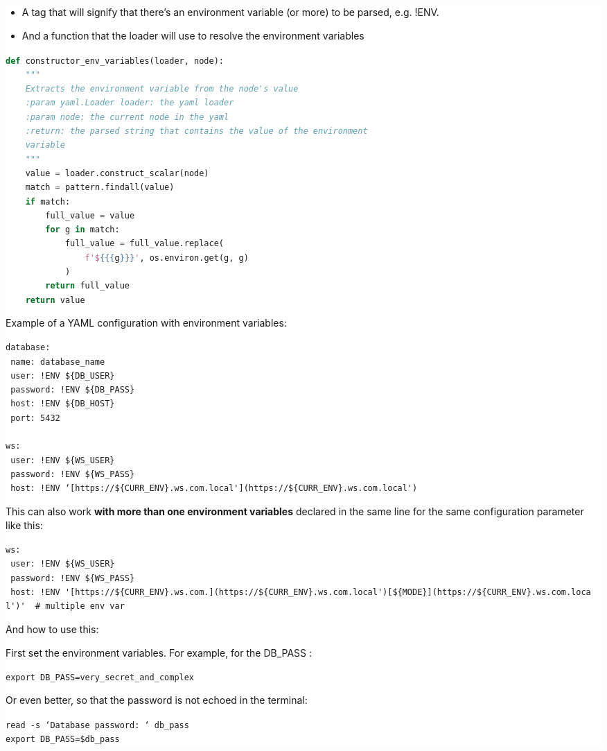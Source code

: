* A tag that will signify that there’s an environment variable (or more) to be parsed, e.g. !ENV.

* And a function that the loader will use to resolve the environment variables

```python
def constructor_env_variables(loader, node):
    """
    Extracts the environment variable from the node's value
    :param yaml.Loader loader: the yaml loader
    :param node: the current node in the yaml
    :return: the parsed string that contains the value of the environment
    variable
    """
    value = loader.construct_scalar(node)
    match = pattern.findall(value)
    if match:
        full_value = value
        for g in match:
            full_value = full_value.replace(
                f'${{{g}}}', os.environ.get(g, g)
            )
        return full_value
    return value
```

Example of a YAML configuration with environment variables:

    database:
     name: database_name
     user: !ENV ${DB_USER}
     password: !ENV ${DB_PASS}
     host: !ENV ${DB_HOST}
     port: 5432

    ws:
     user: !ENV ${WS_USER}
     password: !ENV ${WS_PASS}
     host: !ENV ‘[https://${CURR_ENV}.ws.com.local'](https://${CURR_ENV}.ws.com.local')

This can also work **with more than one environment variables** declared in the same line for the same configuration parameter like this:

    ws:
     user: !ENV ${WS_USER}
     password: !ENV ${WS_PASS}
     host: !ENV '[https://${CURR_ENV}.ws.com.](https://${CURR_ENV}.ws.com.local')[${MODE}](https://${CURR_ENV}.ws.com.local')'  # multiple env var

And how to use this:

First set the environment variables. For example, for the DB_PASS :

    export DB_PASS=very_secret_and_complex

Or even better, so that the password is not echoed in the terminal:

    read -s ‘Database password: ‘ db_pass
    export DB_PASS=$db_pass
